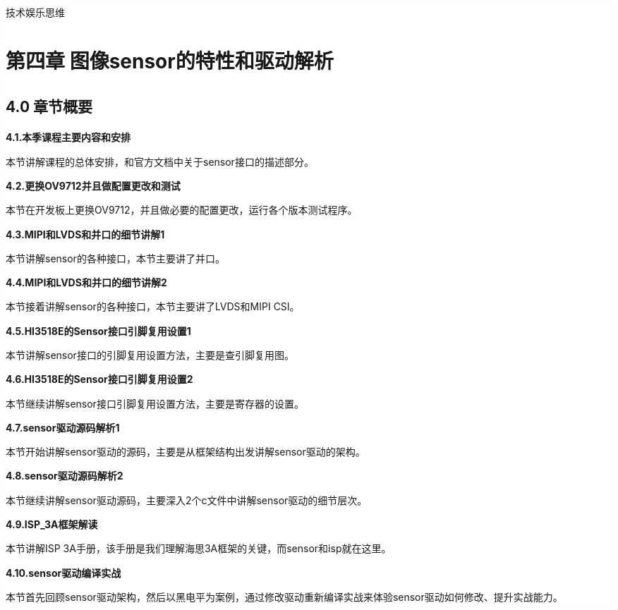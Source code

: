 技术娱乐思维

 

 

 

 

 

 

 

 

 

 

 

 

# 第四章 图像sensor的特性和驱动解析

## 4.0 章节概要

**4.1.本季课程主要内容和安排**

  本节讲解课程的总体安排，和官方文档中关于sensor接口的描述部分。

**4.2.更换OV9712并且做配置更改和测试**

  本节在开发板上更换OV9712，并且做必要的配置更改，运行各个版本测试程序。

**4.3.MIPI和LVDS和并口的细节讲解1**

  本节讲解sensor的各种接口，本节主要讲了并口。

**4.4.MIPI和LVDS和并口的细节讲解2**

  本节接着讲解sensor的各种接口，本节主要讲了LVDS和MIPI CSI。

**4.5.HI3518E的Sensor接口引脚复用设置1**

  本节讲解sensor接口的引脚复用设置方法，主要是查引脚复用图。

**4.6.HI3518E的Sensor接口引脚复用设置2**

  本节继续讲解sensor接口引脚复用设置方法，主要是寄存器的设置。

**4.7.sensor驱动源码解析1**

  本节开始讲解sensor驱动的源码，主要是从框架结构出发讲解sensor驱动的架构。

**4.8.sensor驱动源码解析2**

  本节继续讲解sensor驱动源码，主要深入2个c文件中讲解sensor驱动的细节层次。

**4.9.ISP_3A框架解读**

  本节讲解ISP 3A手册，该手册是我们理解海思3A框架的关键，而sensor和isp就在这里。

**4.10.sensor驱动编译实战**

  本节首先回顾sensor驱动架构，然后以黑电平为案例，通过修改驱动重新编译实战来体验sensor驱动如何修改、提升实战能力。
